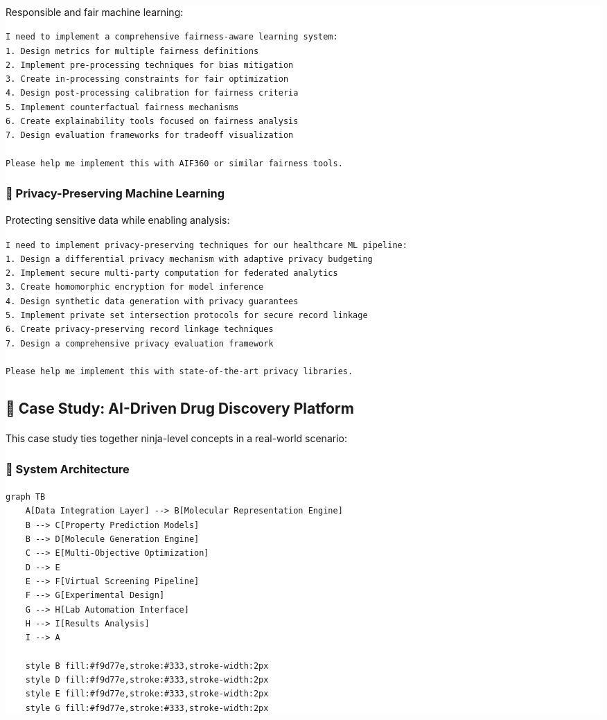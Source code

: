Responsible and fair machine learning:

```
I need to implement a comprehensive fairness-aware learning system:
1. Design metrics for multiple fairness definitions
2. Implement pre-processing techniques for bias mitigation
3. Create in-processing constraints for fair optimization
4. Design post-processing calibration for fairness criteria
5. Implement counterfactual fairness mechanisms
6. Create explainability tools focused on fairness analysis
7. Design evaluation frameworks for tradeoff visualization

Please help me implement this with AIF360 or similar fairness tools.
```


### 🔹 Privacy-Preserving Machine Learning

Protecting sensitive data while enabling analysis:

```
I need to implement privacy-preserving techniques for our healthcare ML pipeline:
1. Design a differential privacy mechanism with adaptive privacy budgeting
2. Implement secure multi-party computation for federated analytics
3. Create homomorphic encryption for model inference
4. Design synthetic data generation with privacy guarantees
5. Implement private set intersection protocols for secure record linkage
6. Create privacy-preserving record linkage techniques
7. Design a comprehensive privacy evaluation framework

Please help me implement this with state-of-the-art privacy libraries.
```


## 🔷 Case Study: AI-Driven Drug Discovery Platform

This case study ties together ninja-level concepts in a real-world scenario:


### 🔹 System Architecture

```
graph TB
    A[Data Integration Layer] --> B[Molecular Representation Engine]
    B --> C[Property Prediction Models]
    B --> D[Molecule Generation Engine]
    C --> E[Multi-Objective Optimization]
    D --> E
    E --> F[Virtual Screening Pipeline]
    F --> G[Experimental Design]
    G --> H[Lab Automation Interface]
    H --> I[Results Analysis]
    I --> A
    
    style B fill:#f9d77e,stroke:#333,stroke-width:2px
    style D fill:#f9d77e,stroke:#333,stroke-width:2px
    style E fill:#f9d77e,stroke:#333,stroke-width:2px
    style G fill:#f9d77e,stroke:#333,stroke-width:2px
```
